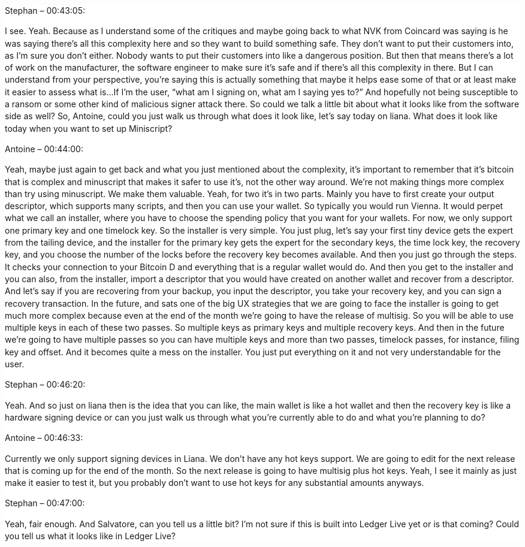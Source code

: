 Stephan – 00:43:05:

I see. Yeah. Because as I understand some of the critiques and maybe going back to what NVK from Coincard was saying is he was saying there’s all this complexity here and so they want to build something safe. They don’t want to put their customers into, as I’m sure you don’t either. Nobody wants to put their customers into like a dangerous position. But then that means there’s a lot of work on the manufacturer, the software engineer to make sure it’s safe and if there’s all this complexity in there. But I can understand from your perspective, you’re saying this is actually something that maybe it helps ease some of that or at least make it easier to assess what is…If I’m the user, “what am I signing on, what am I saying yes to?” And hopefully not being susceptible to a ransom or some other kind of malicious signer attack there. So could we talk a little bit about what it looks like from the software side as well? So, Antoine, could you just walk us through what does it look like, let’s say today on liana. What does it look like today when you want to set up Miniscript?

Antoine – 00:44:00:

Yeah, maybe just again to get back and what you just mentioned about the complexity, it’s important to remember that it’s bitcoin that is complex and minuscript that makes it safer to use it’s, not the other way around. We’re not making things more complex than try using minuscript. We make them valuable. Yeah, for two it’s in two parts. Mainly you have to first create your output descriptor, which supports many scripts, and then you can use your wallet. So typically you would run Vienna. It would perpet what we call an installer, where you have to choose the spending policy that you want for your wallets. For now, we only support one primary key and one timelock key. So the installer is very simple. You just plug, let’s say your first tiny device gets the expert from the tailing device, and the installer for the primary key gets the expert for the secondary keys, the time lock key, the recovery key, and you choose the number of the locks before the recovery key becomes available. And then you just go through the steps. It checks your connection to your Bitcoin D and everything that is a regular wallet would do. And then you get to the installer and you can also, from the installer, import a descriptor that you would have created on another wallet and recover from a descriptor. And let’s say if you are recovering from your backup, you input the descriptor, you take your recovery key, and you can sign a recovery transaction. In the future, and sats one of the big UX strategies that we are going to face the installer is going to get much more complex because even at the end of the month we’re going to have the release of multisig. So you will be able to use multiple keys in each of these two passes. So multiple keys as primary keys and multiple recovery keys. And then in the future we’re going to have multiple passes so you can have multiple keys and more than two passes, timelock passes, for instance, filing key and offset. And it becomes quite a mess on the installer. You just put everything on it and not very understandable for the user.

Stephan – 00:46:20:

Yeah. And so just on liana then is the idea that you can like, the main wallet is like a hot wallet and then the recovery key is like a hardware signing device or can you just walk us through what you’re currently able to do and what you’re planning to do?

Antoine – 00:46:33:

Currently we only support signing devices in Liana. We don’t have any hot keys support. We are going to edit for the next release that is coming up for the end of the month. So the next release is going to have multisig plus hot keys. Yeah, I see it mainly as just make it easier to test it, but you probably don’t want to use hot keys for any substantial amounts anyways.

Stephan – 00:47:00:

Yeah, fair enough. And Salvatore, can you tell us a little bit? I’m not sure if this is built into Ledger Live yet or is that coming? Could you tell us what it looks like in Ledger Live?
